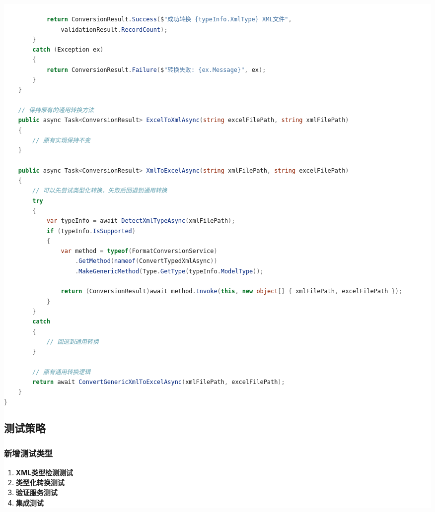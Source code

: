 ```csharp

            return ConversionResult.Success($"成功转换 {typeInfo.XmlType} XML文件", 
                validationResult.RecordCount);
        }
        catch (Exception ex)
        {
            return ConversionResult.Failure($"转换失败: {ex.Message}", ex);
        }
    }

    // 保持原有的通用转换方法
    public async Task<ConversionResult> ExcelToXmlAsync(string excelFilePath, string xmlFilePath)
    {
        // 原有实现保持不变
    }

    public async Task<ConversionResult> XmlToExcelAsync(string xmlFilePath, string excelFilePath)
    {
        // 可以先尝试类型化转换，失败后回退到通用转换
        try
        {
            var typeInfo = await DetectXmlTypeAsync(xmlFilePath);
            if (typeInfo.IsSupported)
            {
                var method = typeof(FormatConversionService)
                    .GetMethod(nameof(ConvertTypedXmlAsync))
                    .MakeGenericMethod(Type.GetType(typeInfo.ModelType));
                
                return (ConversionResult)await method.Invoke(this, new object[] { xmlFilePath, excelFilePath });
            }
        }
        catch
        {
            // 回退到通用转换
        }

        // 原有通用转换逻辑
        return await ConvertGenericXmlToExcelAsync(xmlFilePath, excelFilePath);
    }
}
```

## 测试策略

### 新增测试类型
1. **XML类型检测测试**
2. **类型化转换测试**
3. **验证服务测试**
4. **集成测试**
